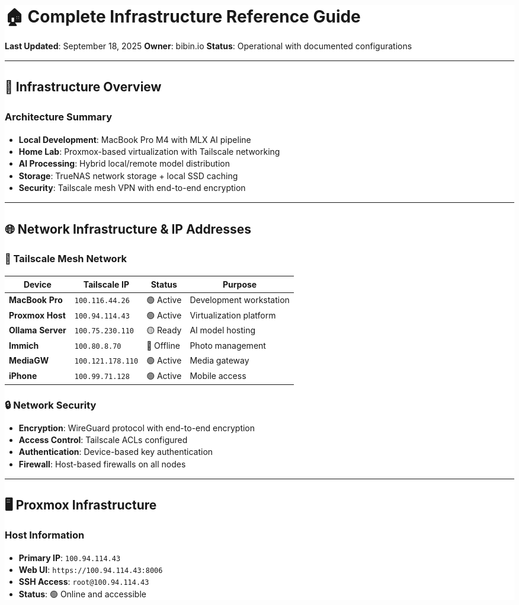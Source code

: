 # 🏠 Complete Infrastructure Reference Guide

**Last Updated**: September 18, 2025
**Owner**: bibin.io
**Status**: Operational with documented configurations

---

## 🎯 **Infrastructure Overview**

### **Architecture Summary**
- **Local Development**: MacBook Pro M4 with MLX AI pipeline
- **Home Lab**: Proxmox-based virtualization with Tailscale networking
- **AI Processing**: Hybrid local/remote model distribution
- **Storage**: TrueNAS network storage + local SSD caching
- **Security**: Tailscale mesh VPN with end-to-end encryption

---

## 🌐 **Network Infrastructure & IP Addresses**

### **🔗 Tailscale Mesh Network**
| Device | Tailscale IP | Status | Purpose |
|--------|--------------|--------|---------|
| **MacBook Pro** | `100.116.44.26` | 🟢 Active | Development workstation |
| **Proxmox Host** | `100.94.114.43` | 🟢 Active | Virtualization platform |
| **Ollama Server** | `100.75.230.110` | 🟡 Ready | AI model hosting |
| **Immich** | `100.80.8.70` | 🔴 Offline | Photo management |
| **MediaGW** | `100.121.178.110` | 🟢 Active | Media gateway |
| **iPhone** | `100.99.71.128` | 🟢 Active | Mobile access |

### **🔒 Network Security**
- **Encryption**: WireGuard protocol with end-to-end encryption
- **Access Control**: Tailscale ACLs configured
- **Authentication**: Device-based key authentication
- **Firewall**: Host-based firewalls on all nodes

---

## 🖥️ **Proxmox Infrastructure**

### **Host Information**
- **Primary IP**: `100.94.114.43`
- **Web UI**: `https://100.94.114.43:8006`
- **SSH Access**: `root@100.94.114.43`
- **Status**: 🟢 Online and accessible
